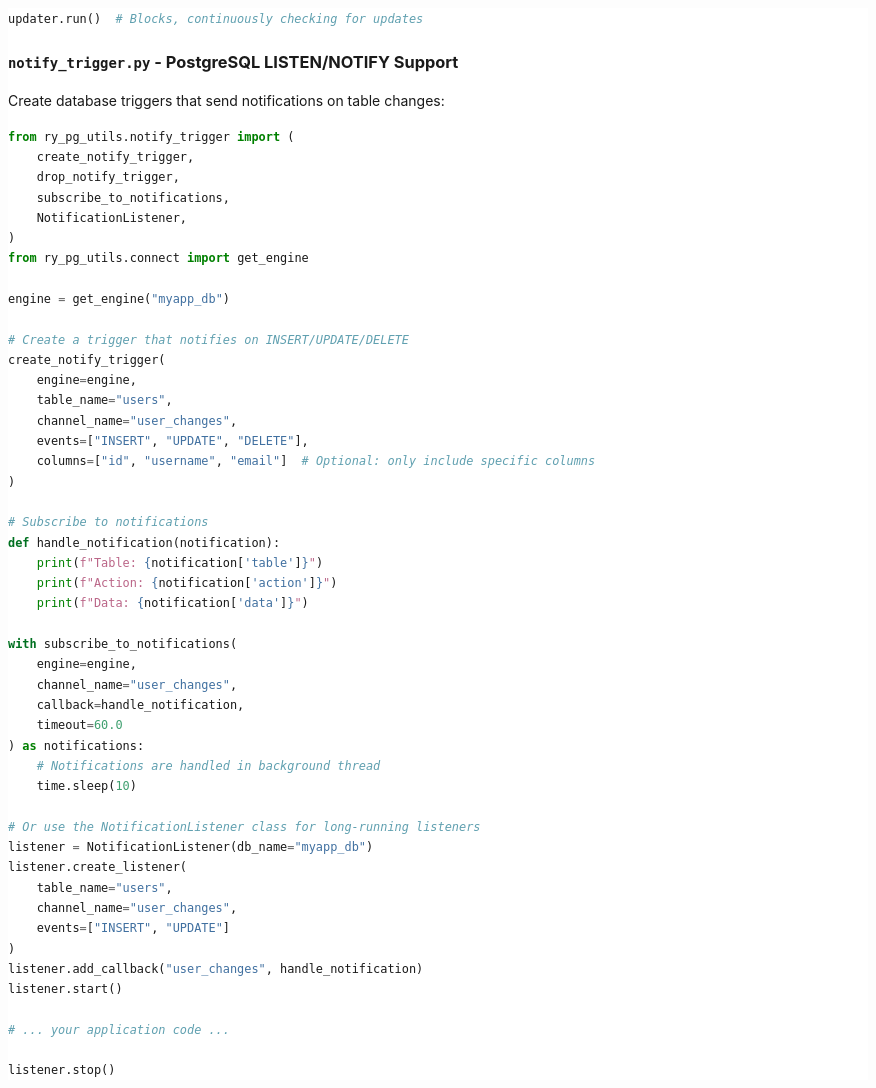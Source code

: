 ```python
updater.run()  # Blocks, continuously checking for updates
```

### `notify_trigger.py` - PostgreSQL LISTEN/NOTIFY Support

Create database triggers that send notifications on table changes:

```python
from ry_pg_utils.notify_trigger import (
    create_notify_trigger,
    drop_notify_trigger,
    subscribe_to_notifications,
    NotificationListener,
)
from ry_pg_utils.connect import get_engine

engine = get_engine("myapp_db")

# Create a trigger that notifies on INSERT/UPDATE/DELETE
create_notify_trigger(
    engine=engine,
    table_name="users",
    channel_name="user_changes",
    events=["INSERT", "UPDATE", "DELETE"],
    columns=["id", "username", "email"]  # Optional: only include specific columns
)

# Subscribe to notifications
def handle_notification(notification):
    print(f"Table: {notification['table']}")
    print(f"Action: {notification['action']}")
    print(f"Data: {notification['data']}")

with subscribe_to_notifications(
    engine=engine,
    channel_name="user_changes",
    callback=handle_notification,
    timeout=60.0
) as notifications:
    # Notifications are handled in background thread
    time.sleep(10)

# Or use the NotificationListener class for long-running listeners
listener = NotificationListener(db_name="myapp_db")
listener.create_listener(
    table_name="users",
    channel_name="user_changes",
    events=["INSERT", "UPDATE"]
)
listener.add_callback("user_changes", handle_notification)
listener.start()

# ... your application code ...

listener.stop()
```
